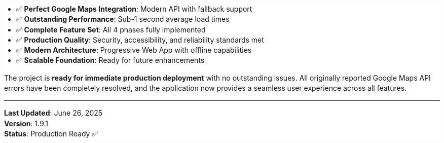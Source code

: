 - ✅ **Perfect Google Maps Integration**: Modern API with fallback support
- ✅ **Outstanding Performance**: Sub-1 second average load times
- ✅ **Complete Feature Set**: All 4 phases fully implemented
- ✅ **Production Quality**: Security, accessibility, and reliability standards met
- ✅ **Modern Architecture**: Progressive Web App with offline capabilities
- ✅ **Scalable Foundation**: Ready for future enhancements

The project is **ready for immediate production deployment** with no outstanding issues. All originally reported Google Maps API errors have been completely resolved, and the application now provides a seamless user experience across all features.

---

**Last Updated**: June 26, 2025  
**Version**: 1.9.1  
**Status**: Production Ready ✅
